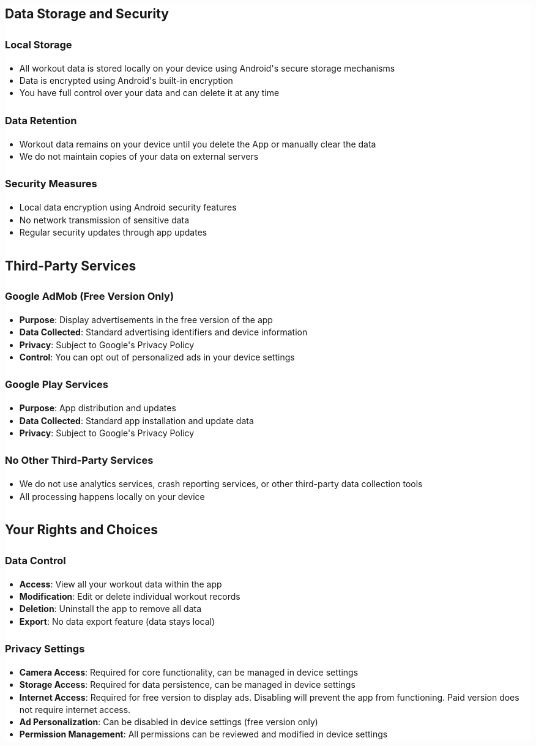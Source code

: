 ## **Data Storage and Security**

### **Local Storage**
- All workout data is stored locally on your device using Android's secure storage mechanisms
- Data is encrypted using Android's built-in encryption
- You have full control over your data and can delete it at any time

### **Data Retention**
- Workout data remains on your device until you delete the App or manually clear the data
- We do not maintain copies of your data on external servers

### **Security Measures**
- Local data encryption using Android security features
- No network transmission of sensitive data
- Regular security updates through app updates

## **Third-Party Services**

### **Google AdMob (Free Version Only)**
- **Purpose**: Display advertisements in the free version of the app
- **Data Collected**: Standard advertising identifiers and device information
- **Privacy**: Subject to Google's Privacy Policy
- **Control**: You can opt out of personalized ads in your device settings

### **Google Play Services**
- **Purpose**: App distribution and updates
- **Data Collected**: Standard app installation and update data
- **Privacy**: Subject to Google's Privacy Policy

### **No Other Third-Party Services**
- We do not use analytics services, crash reporting services, or other third-party data collection tools
- All processing happens locally on your device

## **Your Rights and Choices**

### **Data Control**
- **Access**: View all your workout data within the app
- **Modification**: Edit or delete individual workout records
- **Deletion**: Uninstall the app to remove all data
- **Export**: No data export feature (data stays local)

### **Privacy Settings**
- **Camera Access**: Required for core functionality, can be managed in device settings
- **Storage Access**: Required for data persistence, can be managed in device settings
- **Internet Access**: Required for free version to display ads. Disabling will prevent the app from functioning. Paid version does not require internet access.
- **Ad Personalization**: Can be disabled in device settings (free version only)
- **Permission Management**: All permissions can be reviewed and modified in device settings
